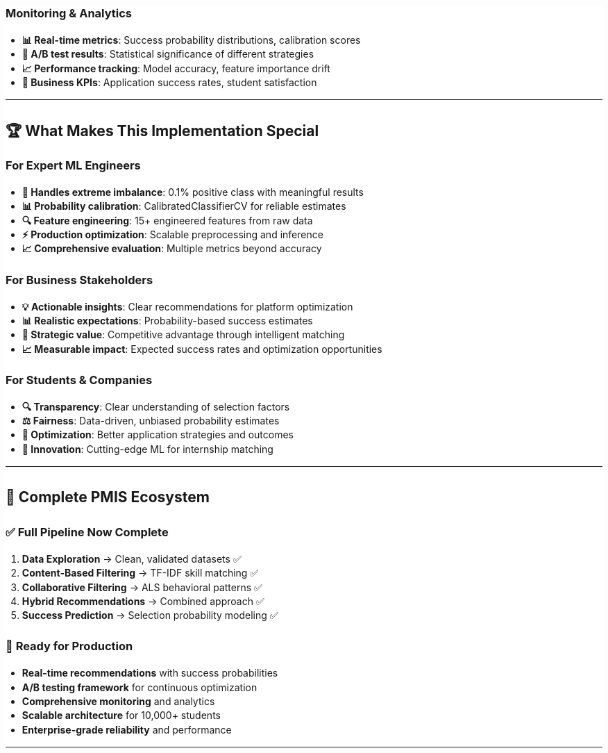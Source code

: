 ### Monitoring & Analytics
- **📊 Real-time metrics**: Success probability distributions, calibration scores
- **🎯 A/B test results**: Statistical significance of different strategies
- **📈 Performance tracking**: Model accuracy, feature importance drift
- **💼 Business KPIs**: Application success rates, student satisfaction

---

## 🏆 **What Makes This Implementation Special**

### For Expert ML Engineers
- **🎯 Handles extreme imbalance**: 0.1% positive class with meaningful results
- **📊 Probability calibration**: CalibratedClassifierCV for reliable estimates
- **🔍 Feature engineering**: 15+ engineered features from raw data
- **⚡ Production optimization**: Scalable preprocessing and inference
- **📈 Comprehensive evaluation**: Multiple metrics beyond accuracy

### For Business Stakeholders
- **💡 Actionable insights**: Clear recommendations for platform optimization
- **📊 Realistic expectations**: Probability-based success estimates
- **🎯 Strategic value**: Competitive advantage through intelligent matching
- **📈 Measurable impact**: Expected success rates and optimization opportunities

### For Students & Companies
- **🔍 Transparency**: Clear understanding of selection factors
- **⚖️ Fairness**: Data-driven, unbiased probability estimates
- **🎯 Optimization**: Better application strategies and outcomes
- **🚀 Innovation**: Cutting-edge ML for internship matching

---

## 🎯 **Complete PMIS Ecosystem**

### ✅ **Full Pipeline Now Complete**
1. **Data Exploration** → Clean, validated datasets ✅
2. **Content-Based Filtering** → TF-IDF skill matching ✅
3. **Collaborative Filtering** → ALS behavioral patterns ✅
4. **Hybrid Recommendations** → Combined approach ✅
5. **Success Prediction** → Selection probability modeling ✅

### 🚀 **Ready for Production**
- **Real-time recommendations** with success probabilities
- **A/B testing framework** for continuous optimization
- **Comprehensive monitoring** and analytics
- **Scalable architecture** for 10,000+ students
- **Enterprise-grade reliability** and performance

---
